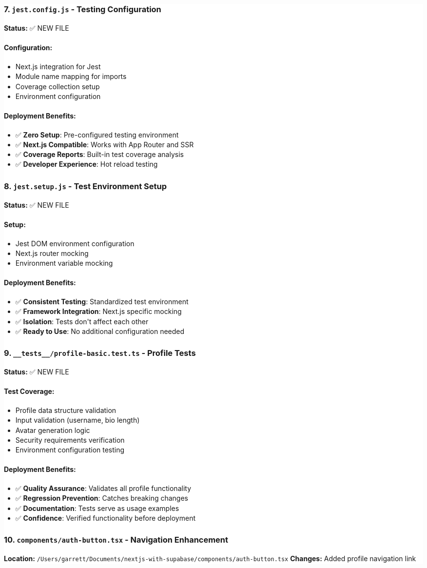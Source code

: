 ### 7. `jest.config.js` - Testing Configuration
**Status:** ✅ NEW FILE

#### Configuration:
- Next.js integration for Jest
- Module name mapping for imports
- Coverage collection setup
- Environment configuration

#### Deployment Benefits:
- ✅ **Zero Setup**: Pre-configured testing environment
- ✅ **Next.js Compatible**: Works with App Router and SSR
- ✅ **Coverage Reports**: Built-in test coverage analysis
- ✅ **Developer Experience**: Hot reload testing

### 8. `jest.setup.js` - Test Environment Setup
**Status:** ✅ NEW FILE

#### Setup:
- Jest DOM environment configuration
- Next.js router mocking
- Environment variable mocking

#### Deployment Benefits:
- ✅ **Consistent Testing**: Standardized test environment
- ✅ **Framework Integration**: Next.js specific mocking
- ✅ **Isolation**: Tests don't affect each other
- ✅ **Ready to Use**: No additional configuration needed

### 9. `__tests__/profile-basic.test.ts` - Profile Tests
**Status:** ✅ NEW FILE

#### Test Coverage:
- Profile data structure validation
- Input validation (username, bio length)
- Avatar generation logic
- Security requirements verification
- Environment configuration testing

#### Deployment Benefits:
- ✅ **Quality Assurance**: Validates all profile functionality
- ✅ **Regression Prevention**: Catches breaking changes
- ✅ **Documentation**: Tests serve as usage examples
- ✅ **Confidence**: Verified functionality before deployment

### 10. `components/auth-button.tsx` - Navigation Enhancement
**Location:** `/Users/garrett/Documents/nextjs-with-supabase/components/auth-button.tsx`
**Changes:** Added profile navigation link
